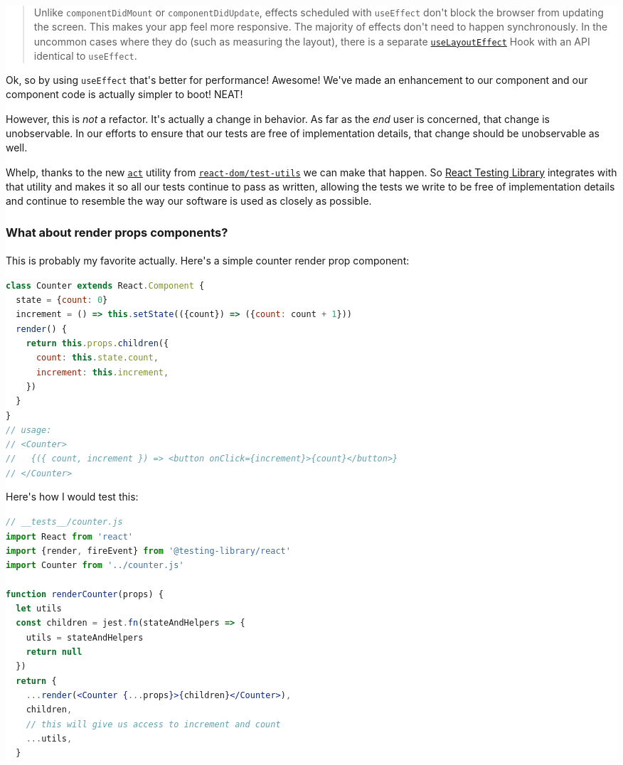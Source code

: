 > Unlike `componentDidMount` or `componentDidUpdate`, effects scheduled with
> `useEffect` don't block the browser from updating the screen. This makes your
> app feel more responsive. The majority of effects don't need to happen
> synchronously. In the uncommon cases where they do (such as measuring the
> layout), there is a separate
> [`useLayoutEffect`](https://reactjs.org/docs/hooks-reference.html#uselayouteffect)
> Hook with an API identical to `useEffect`.

Ok, so by using `useEffect` that's better for performance! Awesome! We've made
an enhancement to our component and our component code is actually simpler to
boot! NEAT!

However, this is _not_ a refactor. It's actually a change in behavior. As far as
the _end_ user is concerned, that change is unobservable. In our efforts to
ensure that our tests are free of implementation details, that change should be
unobservable as well.

Whelp, thanks to the new [`act`](https://reactjs.org/docs/test-utils.html#act)
utility from [`react-dom/test-utils`](https://reactjs.org/docs/test-utils.html)
we can make that happen. So
[React Testing Library](https://testing-library.com/react) integrates with that
utility and makes it so all our tests continue to pass as written, allowing the
tests we write to be free of implementation details and continue to resemble the
way our software is used as closely as possible.

### What about render props components?

This is probably my favorite actually. Here's a simple counter render prop
component:

```js
class Counter extends React.Component {
  state = {count: 0}
  increment = () => this.setState(({count}) => ({count: count + 1}))
  render() {
    return this.props.children({
      count: this.state.count,
      increment: this.increment,
    })
  }
}
// usage:
// <Counter>
//   {({ count, increment }) => <button onClick={increment}>{count}</button>}
// </Counter>
```

Here's how I would test this:

```jsx
// __tests__/counter.js
import React from 'react'
import {render, fireEvent} from '@testing-library/react'
import Counter from '../counter.js'

function renderCounter(props) {
  let utils
  const children = jest.fn(stateAndHelpers => {
    utils = stateAndHelpers
    return null
  })
  return {
    ...render(<Counter {...props}>{children}</Counter>),
    children,
    // this will give us access to increment and count
    ...utils,
  }
```